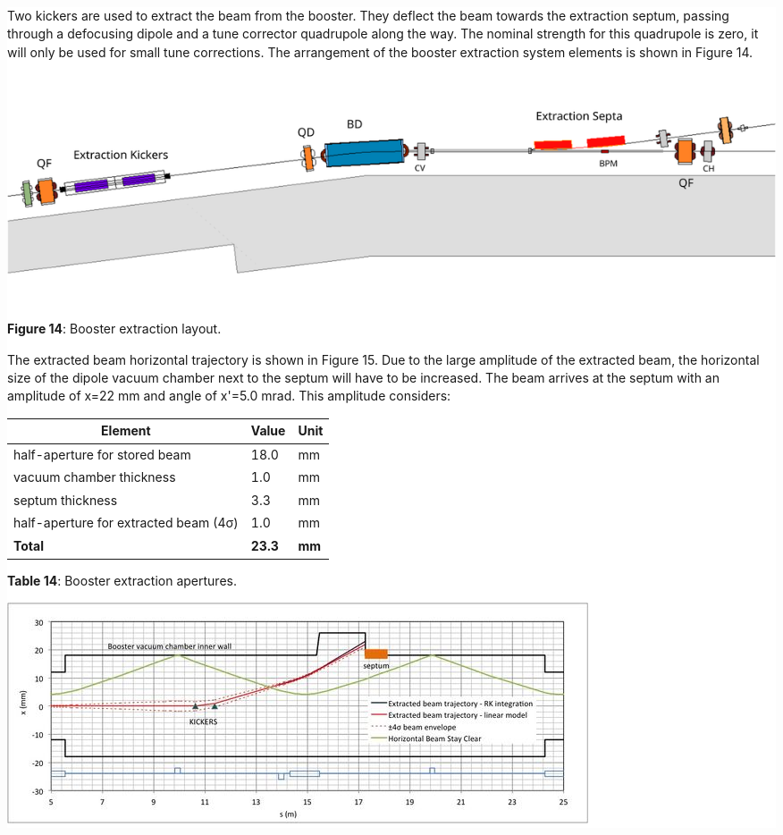Two kickers are used to extract the beam from the booster. They deflect the beam towards the extraction septum, passing through a defocusing dipole and a tune corrector quadrupole along the way. The nominal strength for this quadrupole is zero, it will only be used for small tune corrections. The arrangement of the booster extraction system elements is shown in Figure 14. 

![BOOSTER EXTRACTION LAYOUT](/img/machine/injection_system/bo_extract_layout.svg)

**Figure 14**: Booster extraction layout.

The extracted beam horizontal trajectory is shown in Figure 15. Due to the large amplitude of the extracted beam, the horizontal size of the dipole vacuum chamber next to the septum will have to be increased. The beam arrives at the septum with an amplitude of x=22 mm and angle of x'=5.0 mrad. This amplitude considers: 

| Element | Value | Unit |
| --- | --- | --- |
| half-aperture for stored beam | 18.0 | mm |
| vacuum chamber thickness | 1.0 | mm |
| septum thickness | 3.3 | mm |
| half-aperture for extracted beam (4σ) | 1.0 | mm |
| **Total** | **23.3** | **mm** |

**Table 14**: Booster extraction apertures. 

![BOOSTER EXTRACTION TRAJECTORY](/img/machine/injection_system/bo_extract_trajectory.jpg)
